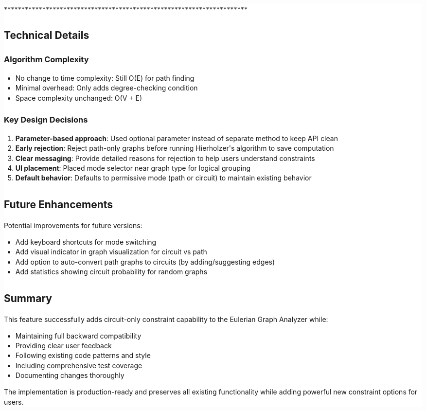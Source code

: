 ```
**********************************************************************
```

## Technical Details

### Algorithm Complexity
- No change to time complexity: Still O(E) for path finding
- Minimal overhead: Only adds degree-checking condition
- Space complexity unchanged: O(V + E)

### Key Design Decisions

1. **Parameter-based approach**: Used optional parameter instead of separate method to keep API clean
2. **Early rejection**: Reject path-only graphs before running Hierholzer's algorithm to save computation
3. **Clear messaging**: Provide detailed reasons for rejection to help users understand constraints
4. **UI placement**: Placed mode selector near graph type for logical grouping
5. **Default behavior**: Defaults to permissive mode (path or circuit) to maintain existing behavior

## Future Enhancements

Potential improvements for future versions:
- Add keyboard shortcuts for mode switching
- Add visual indicator in graph visualization for circuit vs path
- Add option to auto-convert path graphs to circuits (by adding/suggesting edges)
- Add statistics showing circuit probability for random graphs

## Summary

This feature successfully adds circuit-only constraint capability to the Eulerian Graph Analyzer while:
- Maintaining full backward compatibility
- Providing clear user feedback
- Following existing code patterns and style
- Including comprehensive test coverage
- Documenting changes thoroughly

The implementation is production-ready and preserves all existing functionality while adding powerful new constraint options for users.
